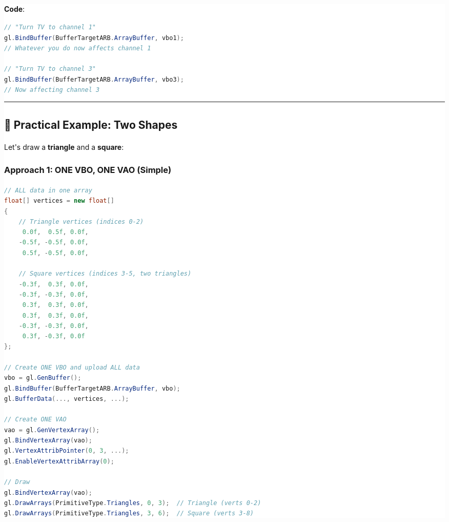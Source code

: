 **Code**:
```csharp
// "Turn TV to channel 1"
gl.BindBuffer(BufferTargetARB.ArrayBuffer, vbo1);
// Whatever you do now affects channel 1

// "Turn TV to channel 3"
gl.BindBuffer(BufferTargetARB.ArrayBuffer, vbo3);
// Now affecting channel 3
```

---

## 🔧 Practical Example: Two Shapes

Let's draw a **triangle** and a **square**:

### Approach 1: ONE VBO, ONE VAO (Simple)

```csharp
// ALL data in one array
float[] vertices = new float[]
{
    // Triangle vertices (indices 0-2)
     0.0f,  0.5f, 0.0f,
    -0.5f, -0.5f, 0.0f,
     0.5f, -0.5f, 0.0f,
    
    // Square vertices (indices 3-5, two triangles)
    -0.3f,  0.3f, 0.0f,
    -0.3f, -0.3f, 0.0f,
     0.3f,  0.3f, 0.0f,
     0.3f,  0.3f, 0.0f,
    -0.3f, -0.3f, 0.0f,
     0.3f, -0.3f, 0.0f
};

// Create ONE VBO and upload ALL data
vbo = gl.GenBuffer();
gl.BindBuffer(BufferTargetARB.ArrayBuffer, vbo);
gl.BufferData(..., vertices, ...);

// Create ONE VAO
vao = gl.GenVertexArray();
gl.BindVertexArray(vao);
gl.VertexAttribPointer(0, 3, ...);
gl.EnableVertexAttribArray(0);

// Draw
gl.BindVertexArray(vao);
gl.DrawArrays(PrimitiveType.Triangles, 0, 3);  // Triangle (verts 0-2)
gl.DrawArrays(PrimitiveType.Triangles, 3, 6);  // Square (verts 3-8)
```
